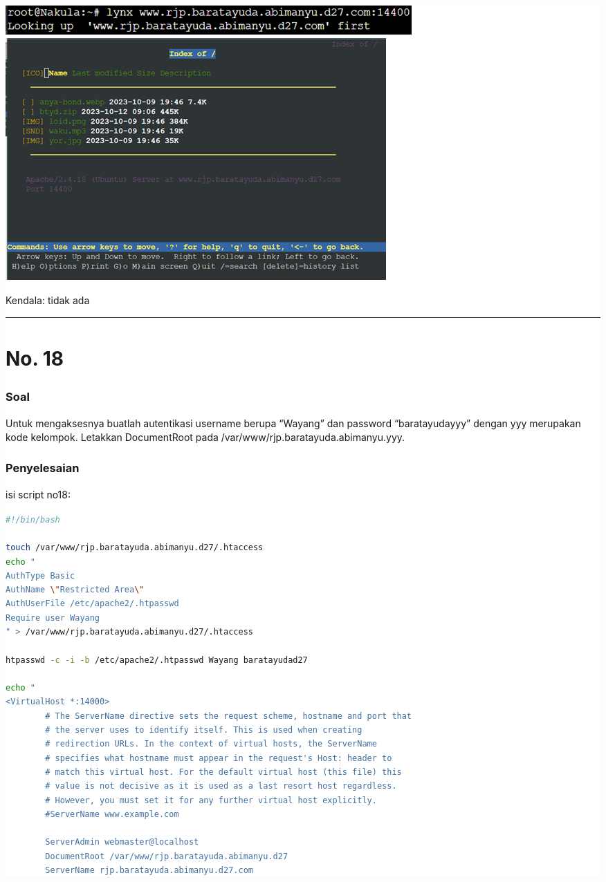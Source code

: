 ![Alt text](image-51.png)
![Alt text](image-52.png)


Kendala: tidak ada

----------------------------------------------------------------------------------------------------------------------------------
# No. 18
### Soal
Untuk mengaksesnya buatlah autentikasi username berupa “Wayang” dan password “baratayudayyy” dengan yyy merupakan kode kelompok. Letakkan DocumentRoot pada /var/www/rjp.baratayuda.abimanyu.yyy.

### Penyelesaian
isi script no18:
```sh
#!/bin/bash

touch /var/www/rjp.baratayuda.abimanyu.d27/.htaccess
echo "
AuthType Basic
AuthName \"Restricted Area\"
AuthUserFile /etc/apache2/.htpasswd
Require user Wayang
" > /var/www/rjp.baratayuda.abimanyu.d27/.htaccess

htpasswd -c -i -b /etc/apache2/.htpasswd Wayang baratayudad27

echo "
<VirtualHost *:14000>
        # The ServerName directive sets the request scheme, hostname and port that
        # the server uses to identify itself. This is used when creating
        # redirection URLs. In the context of virtual hosts, the ServerName
        # specifies what hostname must appear in the request's Host: header to
        # match this virtual host. For the default virtual host (this file) this
        # value is not decisive as it is used as a last resort host regardless.
        # However, you must set it for any further virtual host explicitly.
        #ServerName www.example.com

        ServerAdmin webmaster@localhost
        DocumentRoot /var/www/rjp.baratayuda.abimanyu.d27
        ServerName rjp.baratayuda.abimanyu.d27.com
```
